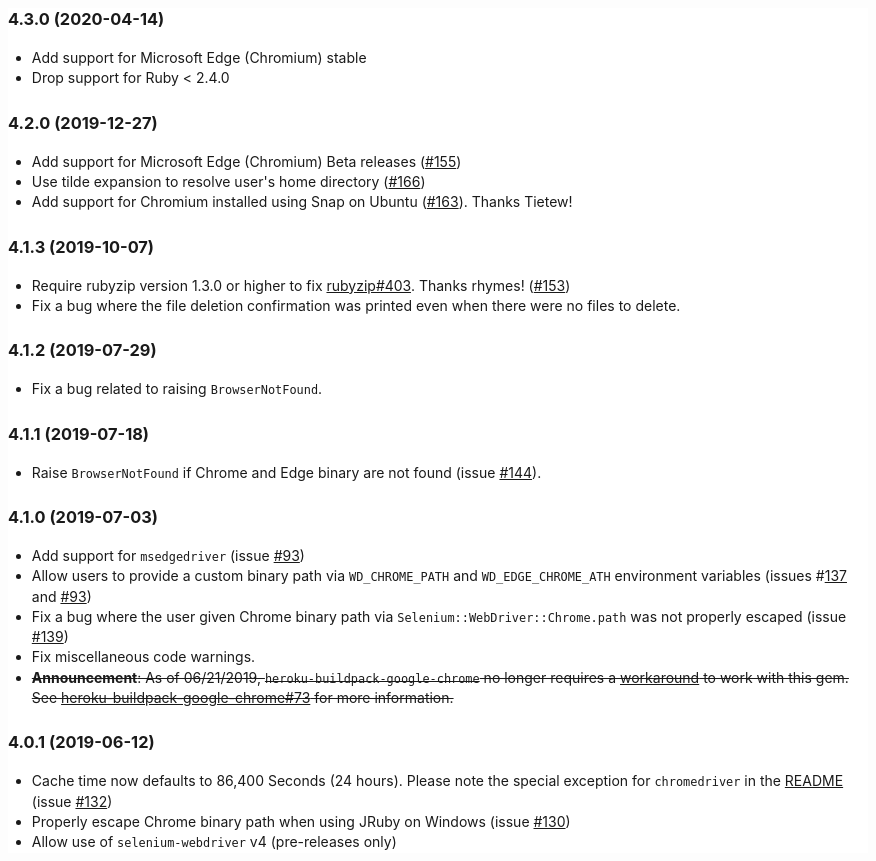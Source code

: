 ### 4.3.0 (2020-04-14)

- Add support for Microsoft Edge (Chromium) stable
- Drop support for Ruby < 2.4.0

### 4.2.0 (2019-12-27)

- Add support for Microsoft Edge (Chromium) Beta releases ([#155](https://github.com/titusfortner/webdrivers/pull/155))
- Use tilde expansion to resolve user's home directory ([#166](https://github.com/titusfortner/webdrivers/pull/161))
- Add support for Chromium installed using Snap on Ubuntu ([#163](https://github.com/titusfortner/webdrivers/pull/163)). Thanks Tietew!

### 4.1.3 (2019-10-07)

- Require rubyzip version 1.3.0 or higher to fix [rubyzip#403](https://github.com/rubyzip/rubyzip/pull/403). Thanks rhymes! ([#153](https://github.com/titusfortner/webdrivers/pull/153))
- Fix a bug where the file deletion confirmation was printed even when there were no files to delete.

### 4.1.2 (2019-07-29)

- Fix a bug related to raising `BrowserNotFound`.

### 4.1.1 (2019-07-18)

- Raise `BrowserNotFound` if Chrome and Edge binary are not found (issue [#144](https://github.com/titusfortner/webdrivers/issues/144)).

### 4.1.0 (2019-07-03)

- Add support for `msedgedriver` (issue [#93](https://github.com/titusfortner/webdrivers/issues/93))
- Allow users to provide a custom binary path via `WD_CHROME_PATH`
  and `WD_EDGE_CHROME_ATH` environment variables (issues #[137](https://github.com/titusfortner/webdrivers/issues/137)
  and [#93](https://github.com/titusfortner/webdrivers/issues/93))
- Fix a bug where the user given Chrome binary path via `Selenium::WebDriver::Chrome.path`
  was not properly escaped (issue [#139](https://github.com/titusfortner/webdrivers/issues/139))
- Fix miscellaneous code warnings.
- ~~**Announcement**: As of 06/21/2019, `heroku-buildpack-google-chrome`
  no longer requires a [workaround](https://github.com/titusfortner/webdrivers/wiki/Heroku-buildpack-google-chrome)
  to work with this gem. See [heroku-buildpack-google-chrome#73](https://github.com/heroku/heroku-buildpack-google-chrome/pull/73)
  for more information.~~

### 4.0.1 (2019-06-12)

- Cache time now defaults to 86,400 Seconds (24 hours). Please note the special exception for `chromedriver` in the [README](https://github.com/titusfortner/webdrivers#special-exception-for-chromedriver-and-msedgedriver) (issue [#132](https://github.com/titusfortner/webdrivers/issues/132))
- Properly escape Chrome binary path when using JRuby on Windows (issue [#130](https://github.com/titusfortner/webdrivers/issues/130))
- Allow use of `selenium-webdriver` v4 (pre-releases only)
